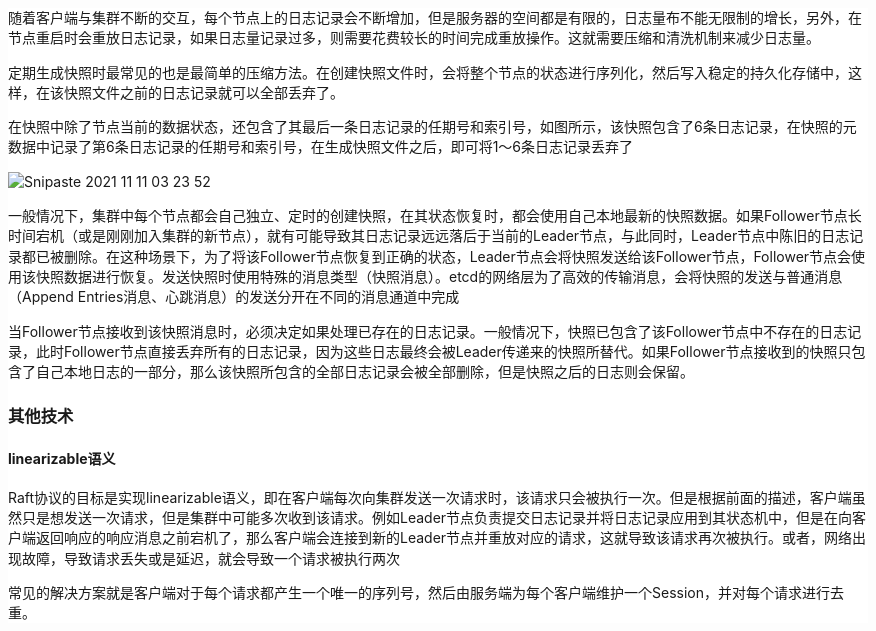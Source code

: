 随着客户端与集群不断的交互，每个节点上的日志记录会不断增加，但是服务器的空间都是有限的，日志量布不能无限制的增长，另外，在节点重启时会重放日志记录，如果日志量记录过多，则需要花费较长的时间完成重放操作。这就需要压缩和清洗机制来减少日志量。

定期生成快照时最常见的也是最简单的压缩方法。在创建快照文件时，会将整个节点的状态进行序列化，然后写入稳定的持久化存储中，这样，在该快照文件之前的日志记录就可以全部丢弃了。

在快照中除了节点当前的数据状态，还包含了其最后一条日志记录的任期号和索引号，如图所示，该快照包含了6条日志记录，在快照的元数据中记录了第6条日志记录的任期号和索引号，在生成快照文件之后，即可将1～6条日志记录丢弃了

![Snipaste 2021 11 11 03 23 52](http://korov.myqnapcloud.cn:19000/images/Snipaste_2021-11-11_03-23-52.png)

一般情况下，集群中每个节点都会自己独立、定时的创建快照，在其状态恢复时，都会使用自己本地最新的快照数据。如果Follower节点长时间宕机（或是刚刚加入集群的新节点），就有可能导致其日志记录远远落后于当前的Leader节点，与此同时，Leader节点中陈旧的日志记录都已被删除。在这种场景下，为了将该Follower节点恢复到正确的状态，Leader节点会将快照发送给该Follower节点，Follower节点会使用该快照数据进行恢复。发送快照时使用特殊的消息类型（快照消息）。etcd的网络层为了高效的传输消息，会将快照的发送与普通消息（Append Entries消息、心跳消息）的发送分开在不同的消息通道中完成

当Follower节点接收到该快照消息时，必须决定如果处理已存在的日志记录。一般情况下，快照已包含了该Follower节点中不存在的日志记录，此时Follower节点直接丢弃所有的日志记录，因为这些日志最终会被Leader传递来的快照所替代。如果Follower节点接收到的快照只包含了自己本地日志的一部分，那么该快照所包含的全部日志记录会被全部删除，但是快照之后的日志则会保留。

### 其他技术

#### linearizable语义

Raft协议的目标是实现linearizable语义，即在客户端每次向集群发送一次请求时，该请求只会被执行一次。但是根据前面的描述，客户端虽然只是想发送一次请求，但是集群中可能多次收到该请求。例如Leader节点负责提交日志记录并将日志记录应用到其状态机中，但是在向客户端返回响应的响应消息之前宕机了，那么客户端会连接到新的Leader节点并重放对应的请求，这就导致该请求再次被执行。或者，网络出现故障，导致请求丢失或是延迟，就会导致一个请求被执行两次

常见的解决方案就是客户端对于每个请求都产生一个唯一的序列号，然后由服务端为每个客户端维护一个Session，并对每个请求进行去重。